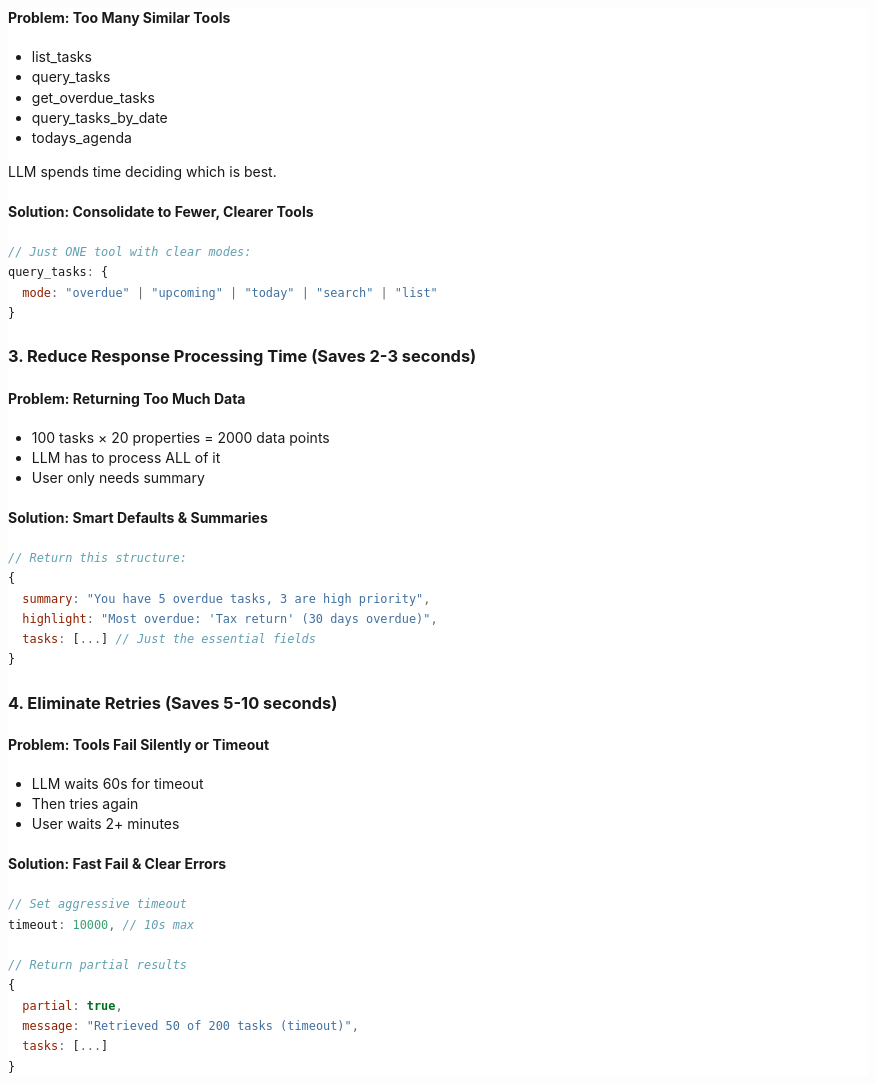 #### Problem: Too Many Similar Tools
- list_tasks
- query_tasks  
- get_overdue_tasks
- query_tasks_by_date
- todays_agenda

LLM spends time deciding which is best.

#### Solution: Consolidate to Fewer, Clearer Tools
```javascript
// Just ONE tool with clear modes:
query_tasks: {
  mode: "overdue" | "upcoming" | "today" | "search" | "list"
}
```

### 3. Reduce Response Processing Time (Saves 2-3 seconds)

#### Problem: Returning Too Much Data
- 100 tasks × 20 properties = 2000 data points
- LLM has to process ALL of it
- User only needs summary

#### Solution: Smart Defaults & Summaries
```javascript
// Return this structure:
{
  summary: "You have 5 overdue tasks, 3 are high priority",
  highlight: "Most overdue: 'Tax return' (30 days overdue)",
  tasks: [...] // Just the essential fields
}
```

### 4. Eliminate Retries (Saves 5-10 seconds)

#### Problem: Tools Fail Silently or Timeout
- LLM waits 60s for timeout
- Then tries again
- User waits 2+ minutes

#### Solution: Fast Fail & Clear Errors
```javascript
// Set aggressive timeout
timeout: 10000, // 10s max

// Return partial results
{
  partial: true,
  message: "Retrieved 50 of 200 tasks (timeout)",
  tasks: [...]
}
```
